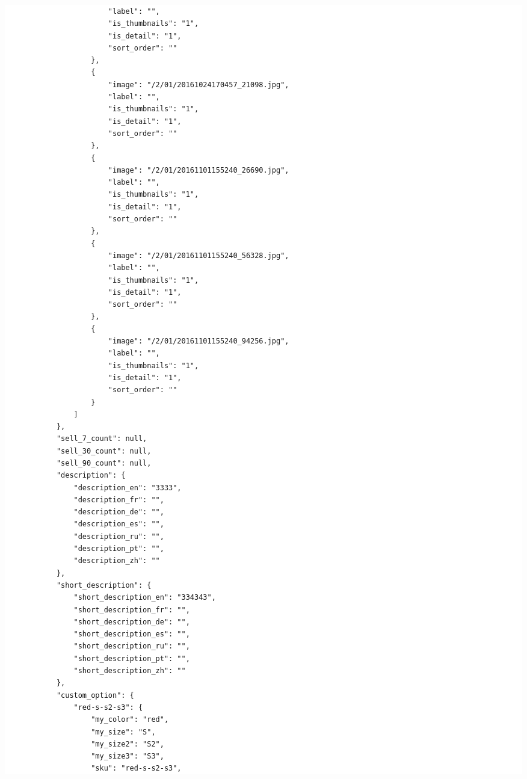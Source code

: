 ```
                        "label": "",
                        "is_thumbnails": "1",
                        "is_detail": "1",
                        "sort_order": ""
                    },
                    {
                        "image": "/2/01/20161024170457_21098.jpg",
                        "label": "",
                        "is_thumbnails": "1",
                        "is_detail": "1",
                        "sort_order": ""
                    },
                    {
                        "image": "/2/01/20161101155240_26690.jpg",
                        "label": "",
                        "is_thumbnails": "1",
                        "is_detail": "1",
                        "sort_order": ""
                    },
                    {
                        "image": "/2/01/20161101155240_56328.jpg",
                        "label": "",
                        "is_thumbnails": "1",
                        "is_detail": "1",
                        "sort_order": ""
                    },
                    {
                        "image": "/2/01/20161101155240_94256.jpg",
                        "label": "",
                        "is_thumbnails": "1",
                        "is_detail": "1",
                        "sort_order": ""
                    }
                ]
            },
            "sell_7_count": null,
            "sell_30_count": null,
            "sell_90_count": null,
            "description": {
                "description_en": "3333",
                "description_fr": "",
                "description_de": "",
                "description_es": "",
                "description_ru": "",
                "description_pt": "",
                "description_zh": ""
            },
            "short_description": {
                "short_description_en": "334343",
                "short_description_fr": "",
                "short_description_de": "",
                "short_description_es": "",
                "short_description_ru": "",
                "short_description_pt": "",
                "short_description_zh": ""
            },
            "custom_option": {
                "red-s-s2-s3": {
                    "my_color": "red",
                    "my_size": "S",
                    "my_size2": "S2",
                    "my_size3": "S3",
                    "sku": "red-s-s2-s3",
```